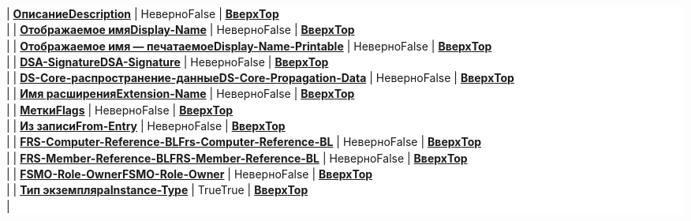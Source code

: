 | [<span data-ttu-id="5bc1f-182">**Описание**</span><span class="sxs-lookup"><span data-stu-id="5bc1f-182">**Description**</span></span>](a-description.md)                                           | <span data-ttu-id="5bc1f-183">Неверно</span><span class="sxs-lookup"><span data-stu-id="5bc1f-183">False</span></span>     | [<span data-ttu-id="5bc1f-184">**Вверх**</span><span class="sxs-lookup"><span data-stu-id="5bc1f-184">**Top**</span></span>](c-top.md)<br/> |
| [<span data-ttu-id="5bc1f-185">**Отображаемое имя**</span><span class="sxs-lookup"><span data-stu-id="5bc1f-185">**Display-Name**</span></span>](a-displayname.md)                                          | <span data-ttu-id="5bc1f-186">Неверно</span><span class="sxs-lookup"><span data-stu-id="5bc1f-186">False</span></span>     | [<span data-ttu-id="5bc1f-187">**Вверх**</span><span class="sxs-lookup"><span data-stu-id="5bc1f-187">**Top**</span></span>](c-top.md)<br/> |
| [<span data-ttu-id="5bc1f-188">**Отображаемое имя — печатаемое**</span><span class="sxs-lookup"><span data-stu-id="5bc1f-188">**Display-Name-Printable**</span></span>](a-displaynameprintable.md)                       | <span data-ttu-id="5bc1f-189">Неверно</span><span class="sxs-lookup"><span data-stu-id="5bc1f-189">False</span></span>     | [<span data-ttu-id="5bc1f-190">**Вверх**</span><span class="sxs-lookup"><span data-stu-id="5bc1f-190">**Top**</span></span>](c-top.md)<br/> |
| [<span data-ttu-id="5bc1f-191">**DSA-Signature**</span><span class="sxs-lookup"><span data-stu-id="5bc1f-191">**DSA-Signature**</span></span>](a-dsasignature.md)                                        | <span data-ttu-id="5bc1f-192">Неверно</span><span class="sxs-lookup"><span data-stu-id="5bc1f-192">False</span></span>     | [<span data-ttu-id="5bc1f-193">**Вверх**</span><span class="sxs-lookup"><span data-stu-id="5bc1f-193">**Top**</span></span>](c-top.md)<br/> |
| [<span data-ttu-id="5bc1f-194">**DS-Core-распространение-данные**</span><span class="sxs-lookup"><span data-stu-id="5bc1f-194">**DS-Core-Propagation-Data**</span></span>](a-dscorepropagationdata.md)                    | <span data-ttu-id="5bc1f-195">Неверно</span><span class="sxs-lookup"><span data-stu-id="5bc1f-195">False</span></span>     | [<span data-ttu-id="5bc1f-196">**Вверх**</span><span class="sxs-lookup"><span data-stu-id="5bc1f-196">**Top**</span></span>](c-top.md)<br/> |
| [<span data-ttu-id="5bc1f-197">**Имя расширения**</span><span class="sxs-lookup"><span data-stu-id="5bc1f-197">**Extension-Name**</span></span>](a-extensionname.md)                                      | <span data-ttu-id="5bc1f-198">Неверно</span><span class="sxs-lookup"><span data-stu-id="5bc1f-198">False</span></span>     | [<span data-ttu-id="5bc1f-199">**Вверх**</span><span class="sxs-lookup"><span data-stu-id="5bc1f-199">**Top**</span></span>](c-top.md)<br/> |
| [<span data-ttu-id="5bc1f-200">**Метки**</span><span class="sxs-lookup"><span data-stu-id="5bc1f-200">**Flags**</span></span>](a-flags.md)                                                       | <span data-ttu-id="5bc1f-201">Неверно</span><span class="sxs-lookup"><span data-stu-id="5bc1f-201">False</span></span>     | [<span data-ttu-id="5bc1f-202">**Вверх**</span><span class="sxs-lookup"><span data-stu-id="5bc1f-202">**Top**</span></span>](c-top.md)<br/> |
| [<span data-ttu-id="5bc1f-203">**Из записи**</span><span class="sxs-lookup"><span data-stu-id="5bc1f-203">**From-Entry**</span></span>](a-fromentry.md)                                              | <span data-ttu-id="5bc1f-204">Неверно</span><span class="sxs-lookup"><span data-stu-id="5bc1f-204">False</span></span>     | [<span data-ttu-id="5bc1f-205">**Вверх**</span><span class="sxs-lookup"><span data-stu-id="5bc1f-205">**Top**</span></span>](c-top.md)<br/> |
| [<span data-ttu-id="5bc1f-206">**FRS-Computer-Reference-BL**</span><span class="sxs-lookup"><span data-stu-id="5bc1f-206">**Frs-Computer-Reference-BL**</span></span>](a-frscomputerreferencebl.md)                  | <span data-ttu-id="5bc1f-207">Неверно</span><span class="sxs-lookup"><span data-stu-id="5bc1f-207">False</span></span>     | [<span data-ttu-id="5bc1f-208">**Вверх**</span><span class="sxs-lookup"><span data-stu-id="5bc1f-208">**Top**</span></span>](c-top.md)<br/> |
| [<span data-ttu-id="5bc1f-209">**FRS-Member-Reference-BL**</span><span class="sxs-lookup"><span data-stu-id="5bc1f-209">**FRS-Member-Reference-BL**</span></span>](a-frsmemberreferencebl.md)                      | <span data-ttu-id="5bc1f-210">Неверно</span><span class="sxs-lookup"><span data-stu-id="5bc1f-210">False</span></span>     | [<span data-ttu-id="5bc1f-211">**Вверх**</span><span class="sxs-lookup"><span data-stu-id="5bc1f-211">**Top**</span></span>](c-top.md)<br/> |
| [<span data-ttu-id="5bc1f-212">**FSMO-Role-Owner**</span><span class="sxs-lookup"><span data-stu-id="5bc1f-212">**FSMO-Role-Owner**</span></span>](a-fsmoroleowner.md)                                     | <span data-ttu-id="5bc1f-213">Неверно</span><span class="sxs-lookup"><span data-stu-id="5bc1f-213">False</span></span>     | [<span data-ttu-id="5bc1f-214">**Вверх**</span><span class="sxs-lookup"><span data-stu-id="5bc1f-214">**Top**</span></span>](c-top.md)<br/> |
| [<span data-ttu-id="5bc1f-215">**Тип экземпляра**</span><span class="sxs-lookup"><span data-stu-id="5bc1f-215">**Instance-Type**</span></span>](a-instancetype.md)                                        | <span data-ttu-id="5bc1f-216">True</span><span class="sxs-lookup"><span data-stu-id="5bc1f-216">True</span></span>      | [<span data-ttu-id="5bc1f-217">**Вверх**</span><span class="sxs-lookup"><span data-stu-id="5bc1f-217">**Top**</span></span>](c-top.md)<br/> |